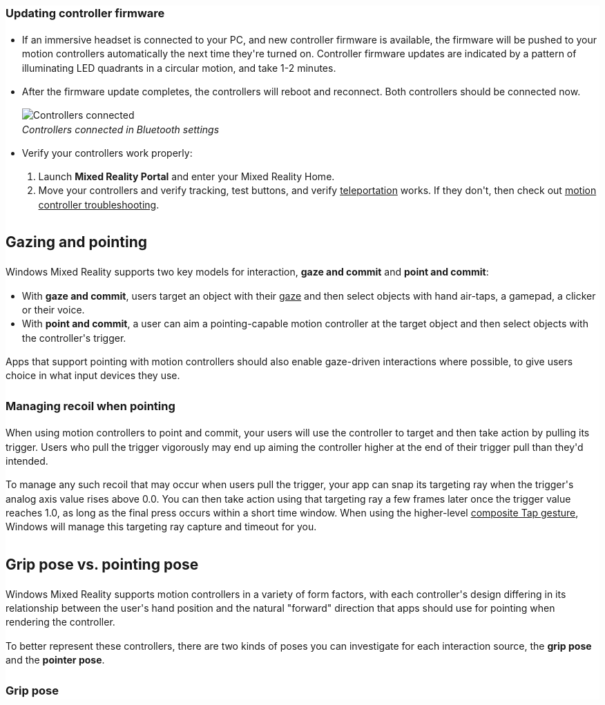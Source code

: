 ### Updating controller firmware

* If an immersive headset is connected to your PC, and new controller firmware is available, the firmware will be pushed to your motion controllers automatically the next time they're turned on. Controller firmware updates are indicated by a pattern of illuminating LED quadrants in a circular motion, and take 1-2 minutes.
* After the firmware update completes, the controllers will reboot and reconnect. Both controllers should be connected now. 
    
    ![Controllers connected](images/cyk-connected-300px.jpg)<br>
    *Controllers connected in Bluetooth settings*

* Verify your controllers work properly:
    1. Launch **Mixed Reality Portal** and enter your Mixed Reality Home.
    2. Move your controllers and verify tracking, test buttons, and verify [teleportation](navigating-the-windows-mixed-reality-home.md#getting-around-your-home) works. If they don't, then check out [motion controller troubleshooting](https://docs.microsoft.com/en-us/windows/mixed-reality/enthusiast-guide/troubleshooting-windows-mixed-reality#motion-controllers).

## Gazing and pointing

Windows Mixed Reality supports two key models for interaction, **gaze and commit** and **point and commit**:
* With **gaze and commit**, users target an object with their [gaze](gaze.md) and then select objects with hand air-taps, a gamepad, a clicker or their voice.
* With **point and commit**, a user can aim a pointing-capable motion controller at the target object and then select objects with the controller's trigger.

Apps that support pointing with motion controllers should also enable gaze-driven interactions where possible, to give users choice in what input devices they use.

### Managing recoil when pointing

When using motion controllers to point and commit, your users will use the controller to target and then take action by pulling its trigger. Users who pull the trigger vigorously may end up aiming the controller higher at the end of their trigger pull than they'd intended.

To manage any such recoil that may occur when users pull the trigger, your app can snap its targeting ray when the trigger's analog axis value rises above 0.0. You can then take action using that targeting ray a few frames later once the trigger value reaches 1.0, as long as the final press occurs within a short time window. When using the higher-level [composite Tap gesture](gestures.md#composite-gestures), Windows will manage this targeting ray capture and timeout for you.

## Grip pose vs. pointing pose

Windows Mixed Reality supports motion controllers in a variety of form factors, with each controller's design differing in its relationship between the user's hand position and the natural "forward" direction that apps should use for pointing when rendering the controller.

To better represent these controllers, there are two kinds of poses you can investigate for each interaction source, the **grip pose** and the **pointer pose**.

### Grip pose
